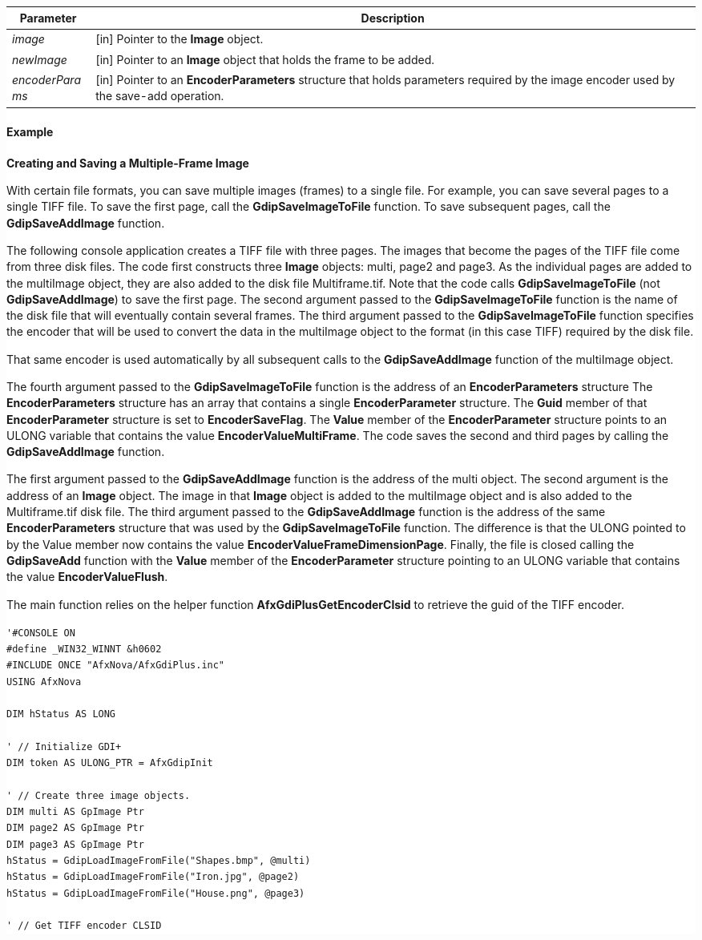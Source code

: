 | Parameter  | Description |
| ---------- | ----------- |
| *image* | [in] Pointer to the **Image** object. |
| *newImage* | [in] Pointer to an **Image** object that holds the frame to be added. |
| *encoderParams* | [in] Pointer to an **EncoderParameters** structure that holds parameters required by the image encoder used by the save-add operation. |

#### Example

**Creating and Saving a Multiple-Frame Image**

With certain file formats, you can save multiple images (frames) to a single file. For example, you can save several pages to a single TIFF file. To save the first page, call the **GdipSaveImageToFile** function. To save subsequent pages, call the **GdipSaveAddImage** function.

The following console application creates a TIFF file with three pages. The images that become the pages of the TIFF file come from three disk files. The code first constructs three **Image** objects: multi, page2 and page3. As the individual pages are added to the multiImage object, they are also added to the disk file Multiframe.tif. Note that the code calls **GdipSaveImageToFile** (not **GdipSaveAddImage**) to save the first page. The second argument passed to the **GdipSaveImageToFile** function is the name of the disk file that will eventually contain several frames. The third argument passed to the **GdipSaveImageToFile** function specifies the encoder that will be used to convert the data in the multiImage object to the format (in this case TIFF) required by the disk file.

That same encoder is used automatically by all subsequent calls to the **GdipSaveAddImage** function of the multiImage object.

The fourth argument passed to the **GdipSaveImageToFile** function is the address of an **EncoderParameters** structure The **EncoderParameters** structure has an array that contains a single **EncoderParameter** structure. The **Guid** member of that **EncoderParameter** structure is set to **EncoderSaveFlag**. The **Value** member of the **EncoderParameter** structure points to an ULONG variable that contains the value **EncoderValueMultiFrame**. The code saves the second and third pages by calling the **GdipSaveAddImage** function.

The first argument passed to the **GdipSaveAddImage** function is the address of the multi object. The second argument is the address of an **Image** object. The image in that **Image** object is added to the multiImage object and is also added to the Multiframe.tif disk file. The third argument passed to the **GdipSaveAddImage** function is the address of the same **EncoderParameters** structure that was used by the **GdipSaveImageToFile** function. The difference is that the ULONG pointed to by the Value member now contains the value **EncoderValueFrameDimensionPage**. Finally, the file is closed calling the **GdipSaveAdd** function with the **Value** member of the **EncoderParameter** structure pointing to an ULONG variable that contains the value **EncoderValueFlush**.

The main function relies on the helper function **AfxGdiPlusGetEncoderClsid** to retrieve the guid of the TIFF encoder.

```
'#CONSOLE ON
#define _WIN32_WINNT &h0602
#INCLUDE ONCE "AfxNova/AfxGdiPlus.inc"
USING AfxNova

DIM hStatus AS LONG

' // Initialize GDI+
DIM token AS ULONG_PTR = AfxGdipInit

' // Create three image objects.
DIM multi AS GpImage Ptr
DIM page2 AS GpImage Ptr
DIM page3 AS GpImage Ptr
hStatus = GdipLoadImageFromFile("Shapes.bmp", @multi)
hStatus = GdipLoadImageFromFile("Iron.jpg", @page2)
hStatus = GdipLoadImageFromFile("House.png", @page3)

' // Get TIFF encoder CLSID
```